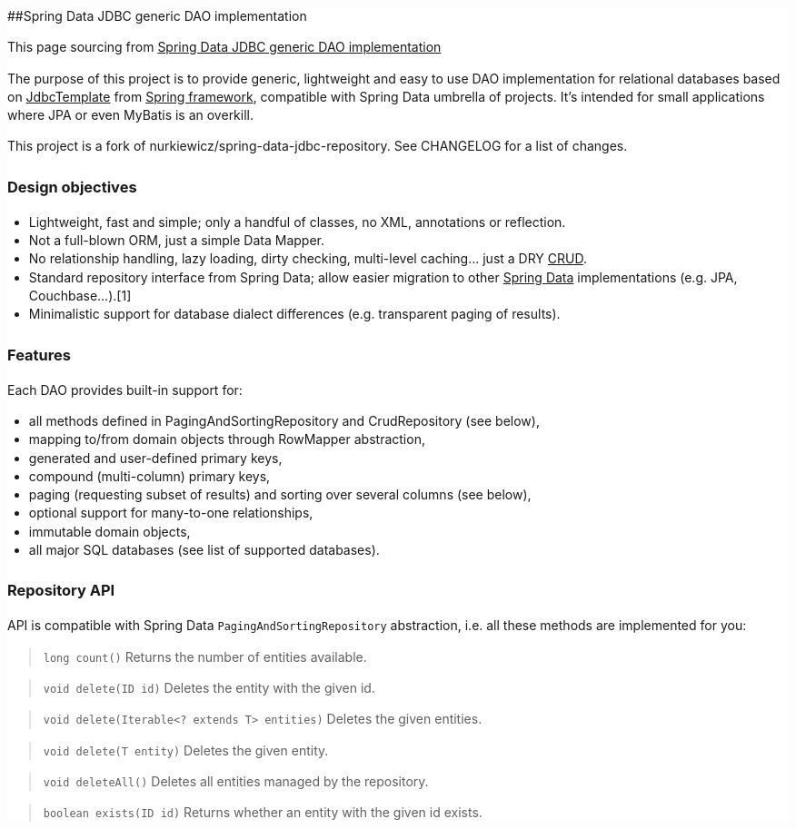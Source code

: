 ##Spring Data JDBC generic DAO implementation

This page sourcing from [Spring Data JDBC generic DAO implementation](https://github.com/jirutka/spring-data-jdbc-repository)

The purpose of this project is to provide generic, lightweight and easy to use DAO implementation for relational databases based on [JdbcTemplate](https://docs.spring.io/spring/docs/current/javadoc-api/org/springframework/jdbc/core/JdbcTemplate.html) from [Spring framework](https://projects.spring.io/spring-framework), compatible with Spring Data umbrella of projects. It’s intended for small applications where JPA or even MyBatis is an overkill.

This project is a fork of nurkiewicz/spring-data-jdbc-repository. See CHANGELOG for a list of changes.

### Design objectives
- Lightweight, fast and simple; only a handful of classes, no XML, annotations or reflection.
- Not a full-blown ORM, just a simple Data Mapper.
- No relationship handling, lazy loading, dirty checking, multi-level caching… just a DRY [CRUD](https://en.wikipedia.org/wiki/Create,_read,_update_and_delete).
- Standard repository interface from Spring Data; allow easier migration to other [Spring Data](https://projects.spring.io/spring-data) implementations (e.g. JPA, Couchbase…).[1]
- Minimalistic support for database dialect differences (e.g. transparent paging of results).

### Features
Each DAO provides built-in support for:
- all methods defined in PagingAndSortingRepository and CrudRepository (see below),
- mapping to/from domain objects through RowMapper abstraction,
- generated and user-defined primary keys,
- compound (multi-column) primary keys,
- paging (requesting subset of results) and sorting over several columns (see below),
- optional support for many-to-one relationships,
- immutable domain objects,
- all major SQL databases (see list of supported databases).

### Repository API
API is compatible with Spring Data `PagingAndSortingRepository` abstraction, i.e. all these methods are implemented for you:

> `long count()`
Returns the number of entities available.

> `void delete(ID id)`
Deletes the entity with the given id.

> `void delete(Iterable<? extends T> entities)`
Deletes the given entities.

> `void delete(T entity)`
Deletes the given entity.

> `void deleteAll()`
Deletes all entities managed by the repository.

> `boolean exists(ID id)`
Returns whether an entity with the given id exists.
